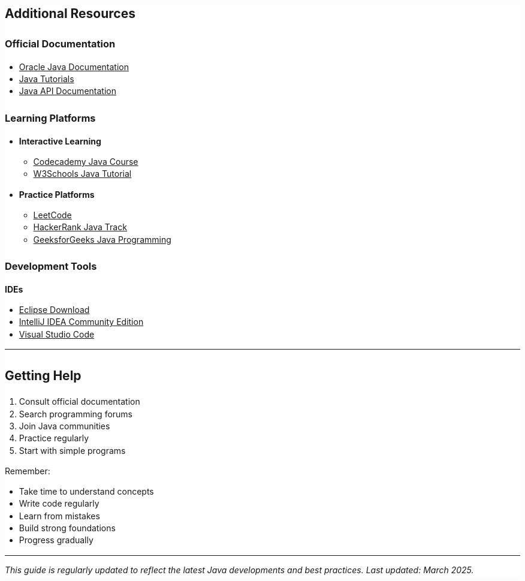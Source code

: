 
## Additional Resources

### Official Documentation
* [Oracle Java Documentation](https://docs.oracle.com/en/java/)
* [Java Tutorials](https://docs.oracle.com/javase/tutorial/)
* [Java API Documentation](https://docs.oracle.com/en/java/javase/17/docs/api/)

### Learning Platforms
* **Interactive Learning**
  * [Codecademy Java Course](https://www.codecademy.com/learn/learn-java)
  * [W3Schools Java Tutorial](https://www.w3schools.com/java/)

* **Practice Platforms**
  * [LeetCode](https://leetcode.com/problemset/all/?difficulty=Easy&page=1&topicSlugs=java)
  * [HackerRank Java Track](https://www.hackerrank.com/domains/java)
  * [GeeksforGeeks Java Programming](https://www.geeksforgeeks.org/java-programming-basics/)

### Development Tools
**IDEs**
  * [Eclipse Download](https://www.eclipse.org/downloads/)
  * [IntelliJ IDEA Community Edition](https://www.jetbrains.com/idea/download/)
  * [Visual Studio Code](https://code.visualstudio.com/download)

---

## Getting Help

1. Consult official documentation
2. Search programming forums
3. Join Java communities
4. Practice regularly
5. Start with simple programs

Remember:
* Take time to understand concepts
* Write code regularly
* Learn from mistakes
* Build strong foundations
* Progress gradually

---

_This guide is regularly updated to reflect the latest Java developments and best practices. Last updated: March 2025._
